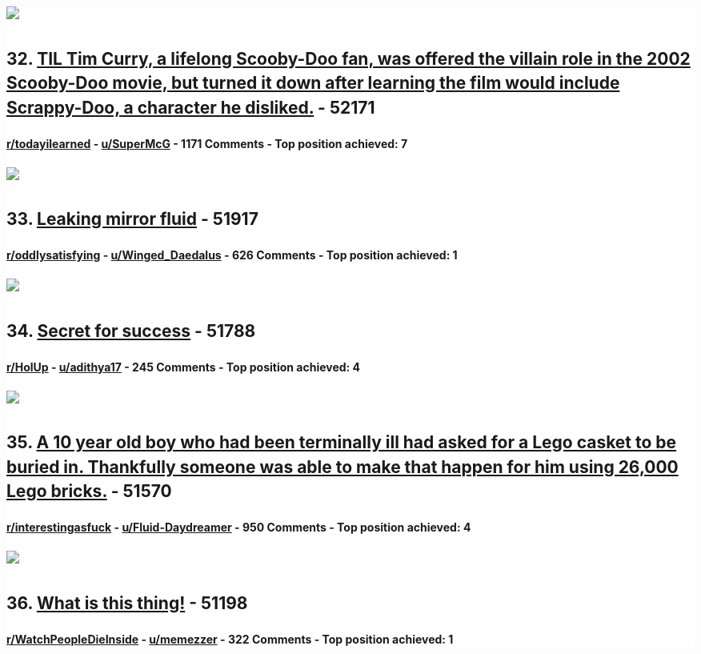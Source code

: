 <a href="https://www.esquire.com/news-politics/politics/a35812660/trump-call-georgia-election-invesigator/"><img src="https://b.thumbs.redditmedia.com/zvp-N4pA5J5hZwEVbSWX9uFLlN_q7p56hpqtyF3cInU.jpg"></img></a>

## 32. [TIL Tim Curry, a lifelong Scooby-Doo fan, was offered the villain role in the 2002 Scooby-Doo movie, but turned it down after learning the film would include Scrappy-Doo, a character he disliked.](http://reddit.com/r/todayilearned/comments/m2wjvs/til_tim_curry_a_lifelong_scoobydoo_fan_was/) - 52171
#### [r/todayilearned](http://reddit.com/r/todayilearned) - [u/SuperMcG](http://reddit.com/u/SuperMcG) - 1171 Comments - Top position achieved: 7

<a href="https://en.wikipedia.org/wiki/Scooby-Doo_(film)#Casting"><img src="https://b.thumbs.redditmedia.com/gufjX9oMNe3Gw2DSIFDBOcEpyx0tQtoXyXdF1uCgM5E.jpg"></img></a>

## 33. [Leaking mirror fluid](http://reddit.com/r/oddlysatisfying/comments/m2q3eo/leaking_mirror_fluid/) - 51917
#### [r/oddlysatisfying](http://reddit.com/r/oddlysatisfying) - [u/Winged_Daedalus](http://reddit.com/u/Winged_Daedalus) - 626 Comments - Top position achieved: 1

<a href="https://v.redd.it/pknd017giem61"><img src="https://b.thumbs.redditmedia.com/tzHliZXKNdO8oNtyBdGydEwnQIksHgtZPMKT56DPaSY.jpg"></img></a>

## 34. [Secret for success](http://reddit.com/r/HolUp/comments/m2ipqk/secret_for_success/) - 51788
#### [r/HolUp](http://reddit.com/r/HolUp) - [u/adithya17](http://reddit.com/u/adithya17) - 245 Comments - Top position achieved: 4

<a href="https://i.redd.it/a979xvpn4cm61.jpg"><img src="https://b.thumbs.redditmedia.com/sm56cqe1N-OffD2Tevp68Hjd_-LztI44nJTlldsPKEs.jpg"></img></a>

## 35. [A 10 year old boy who had been terminally ill had asked for a Lego casket to be buried in. Thankfully someone was able to make that happen for him using 26,000 Lego bricks.](http://reddit.com/r/interestingasfuck/comments/m34nkw/a_10_year_old_boy_who_had_been_terminally_ill_had/) - 51570
#### [r/interestingasfuck](http://reddit.com/r/interestingasfuck) - [u/Fluid-Daydreamer](http://reddit.com/u/Fluid-Daydreamer) - 950 Comments - Top position achieved: 4

<a href="https://i.redd.it/nf1te6wyohm61.jpg"><img src="https://b.thumbs.redditmedia.com/SqZbmj51qaKFcwotvyDMRtm6x8tX1O7a7bA3sS3Ypaw.jpg"></img></a>

## 36. [What is this thing!](http://reddit.com/r/WatchPeopleDieInside/comments/m34us7/what_is_this_thing/) - 51198
#### [r/WatchPeopleDieInside](http://reddit.com/r/WatchPeopleDieInside) - [u/memezzer](http://reddit.com/u/memezzer) - 322 Comments - Top position achieved: 1

